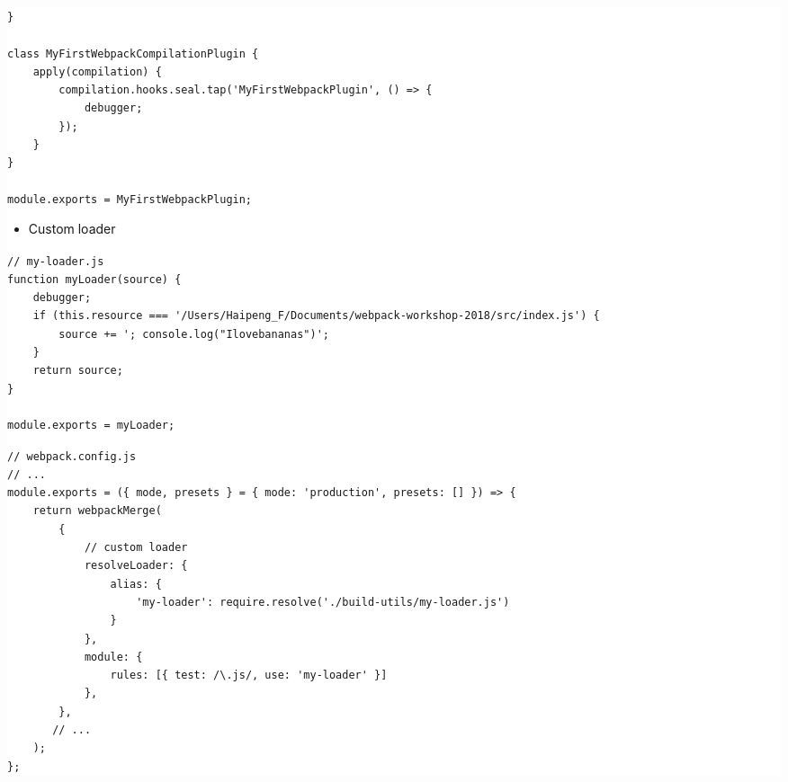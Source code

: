  ```
  }

  class MyFirstWebpackCompilationPlugin {
      apply(compilation) {
          compilation.hooks.seal.tap('MyFirstWebpackPlugin', () => {
              debugger;
          });
      }
  }

  module.exports = MyFirstWebpackPlugin;
  ```
* Custom loader
```
// my-loader.js
function myLoader(source) {
    debugger;
    if (this.resource === '/Users/Haipeng_F/Documents/webpack-workshop-2018/src/index.js') {
        source += '; console.log("Ilovebananas")';
    }
    return source;
}

module.exports = myLoader;
```
```
// webpack.config.js
// ...
module.exports = ({ mode, presets } = { mode: 'production', presets: [] }) => {
    return webpackMerge(
        {
            // custom loader
            resolveLoader: {
                alias: {
                    'my-loader': require.resolve('./build-utils/my-loader.js')
                }
            },
            module: {
                rules: [{ test: /\.js/, use: 'my-loader' }]
            },
        },
       // ... 
    );
};
```
